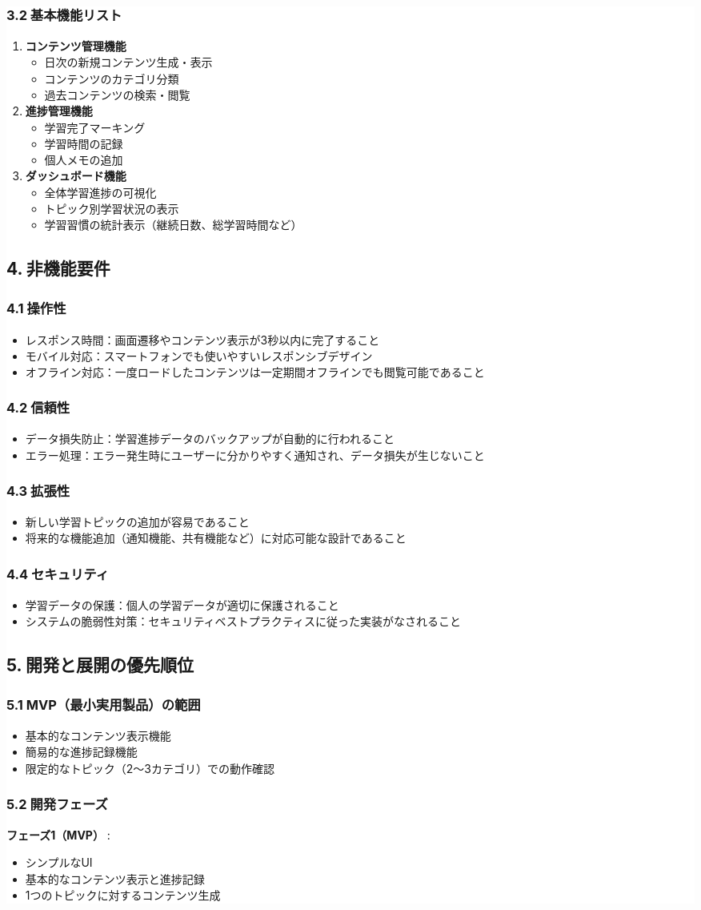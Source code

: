 ### 3.2 基本機能リスト

1. **コンテンツ管理機能**
   * 日次の新規コンテンツ生成・表示
   * コンテンツのカテゴリ分類
   * 過去コンテンツの検索・閲覧
2. **進捗管理機能**
   * 学習完了マーキング
   * 学習時間の記録
   * 個人メモの追加
3. **ダッシュボード機能**
   * 全体学習進捗の可視化
   * トピック別学習状況の表示
   * 学習習慣の統計表示（継続日数、総学習時間など）

## 4. 非機能要件

### 4.1 操作性

* レスポンス時間：画面遷移やコンテンツ表示が3秒以内に完了すること
* モバイル対応：スマートフォンでも使いやすいレスポンシブデザイン
* オフライン対応：一度ロードしたコンテンツは一定期間オフラインでも閲覧可能であること

### 4.2 信頼性

* データ損失防止：学習進捗データのバックアップが自動的に行われること
* エラー処理：エラー発生時にユーザーに分かりやすく通知され、データ損失が生じないこと

### 4.3 拡張性

* 新しい学習トピックの追加が容易であること
* 将来的な機能追加（通知機能、共有機能など）に対応可能な設計であること

### 4.4 セキュリティ

* 学習データの保護：個人の学習データが適切に保護されること
* システムの脆弱性対策：セキュリティベストプラクティスに従った実装がなされること

## 5. 開発と展開の優先順位

### 5.1 MVP（最小実用製品）の範囲

* 基本的なコンテンツ表示機能
* 簡易的な進捗記録機能
* 限定的なトピック（2〜3カテゴリ）での動作確認

### 5.2 開発フェーズ

**フェーズ1（MVP）** :

* シンプルなUI
* 基本的なコンテンツ表示と進捗記録
* 1つのトピックに対するコンテンツ生成
